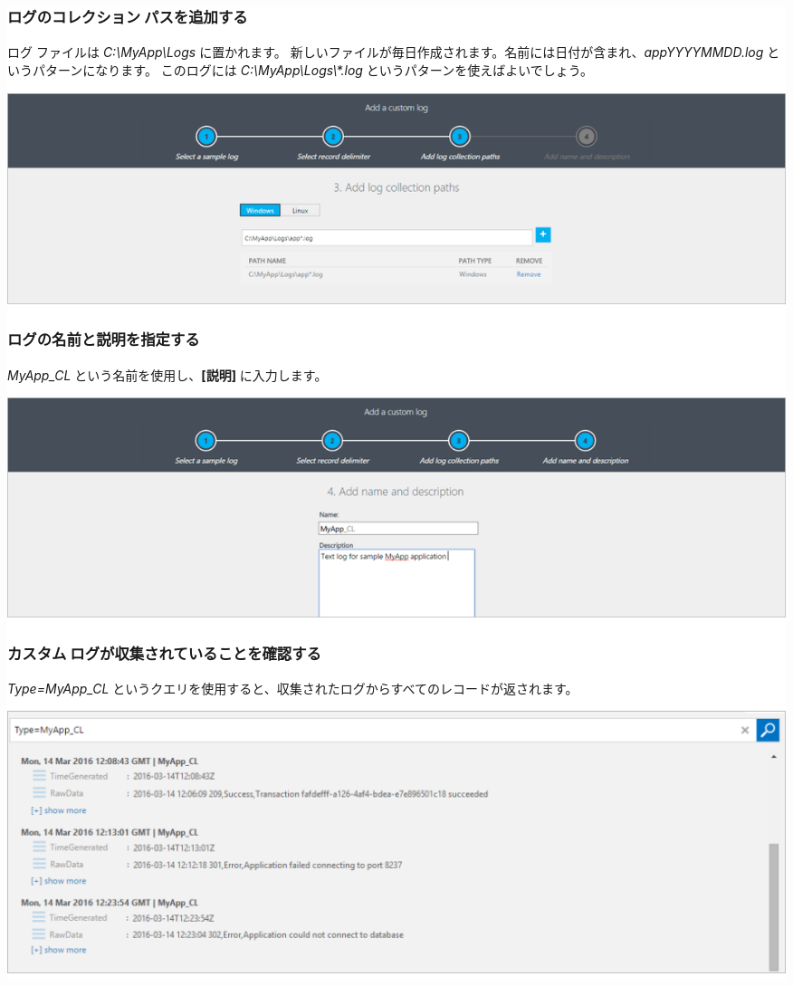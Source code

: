 ### <a name="add-log-collection-paths"></a>ログのコレクション パスを追加する
ログ ファイルは *C:\MyApp\Logs* に置かれます。  新しいファイルが毎日作成されます。名前には日付が含まれ、*appYYYYMMDD.log* というパターンになります。  このログには *C:\MyApp\Logs\\\*.log* というパターンを使えばよいでしょう。

![ログのコレクション パス](media/log-analytics-data-sources-custom-logs/collection-path.png)

### <a name="provide-a-name-and-description-for-the-log"></a>ログの名前と説明を指定する
*MyApp_CL* という名前を使用し、**[説明]** に入力します。

![ログ名](media/log-analytics-data-sources-custom-logs/log-name.png)

### <a name="validate-that-the-custom-logs-are-being-collected"></a>カスタム ログが収集されていることを確認する
*Type=MyApp_CL* というクエリを使用すると、収集されたログからすべてのレコードが返されます。

![カスタム フィールドのないログ クエリ](media/log-analytics-data-sources-custom-logs/query-01.png)
